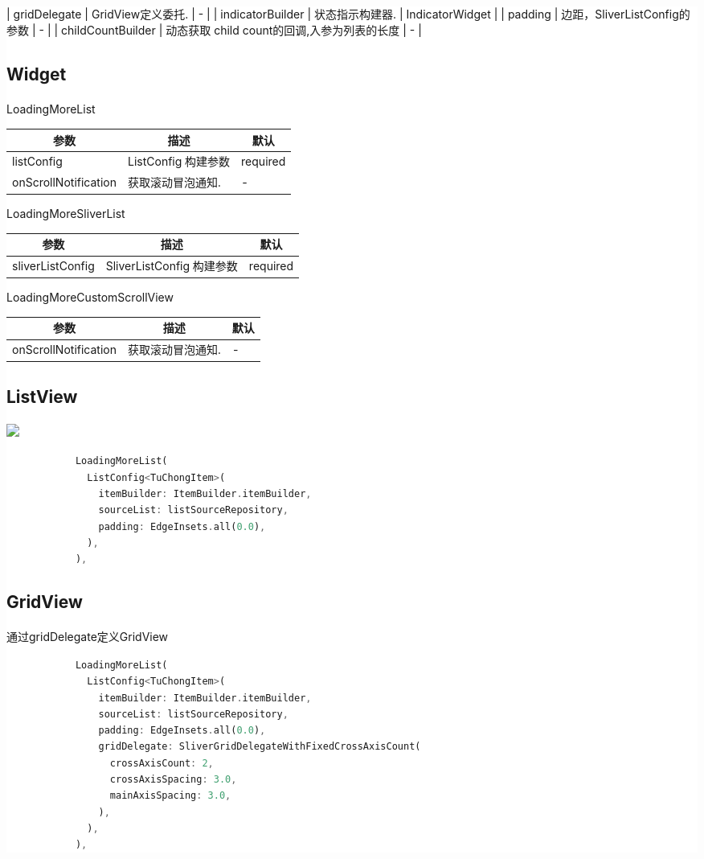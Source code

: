 | gridDelegate         | GridView定义委托.                             | -                        |
| indicatorBuilder     | 状态指示构建器.                               | IndicatorWidget          |
| padding              | 边距，SliverListConfig<T>的参数               | -                        |
| childCountBuilder    | 动态获取 child count的回调,入参为列表的长度   | -                        |

## Widget

LoadingMoreList<T>

| 参数                 | 描述                   | 默认     |
| -------------------- | ---------------------- | -------- |
| listConfig           | ListConfig<T> 构建参数 | required |
| onScrollNotification | 获取滚动冒泡通知.      | -        |

LoadingMoreSliverList<T>

| 参数             | 描述                         | 默认     |
| ---------------- | ---------------------------- | -------- |
| sliverListConfig | SliverListConfig<T> 构建参数 | required |

LoadingMoreCustomScrollView

| 参数                 | 描述              | 默认 |
| -------------------- | ----------------- | ---- |
| onScrollNotification | 获取滚动冒泡通知. | -    |


## ListView

![](https://github.com/fluttercandies/Flutter_Candies/tree/master/gif/loading_moe_list/listview.gif)

```dart
            LoadingMoreList(
              ListConfig<TuChongItem>(
                itemBuilder: ItemBuilder.itemBuilder,
                sourceList: listSourceRepository,
                padding: EdgeInsets.all(0.0),
              ),
            ),
```

## GridView

通过gridDelegate定义GridView

```dart
            LoadingMoreList(
              ListConfig<TuChongItem>(
                itemBuilder: ItemBuilder.itemBuilder,
                sourceList: listSourceRepository,
                padding: EdgeInsets.all(0.0),
                gridDelegate: SliverGridDelegateWithFixedCrossAxisCount(
                  crossAxisCount: 2,
                  crossAxisSpacing: 3.0,
                  mainAxisSpacing: 3.0,
                ),
              ),
            ),
```
